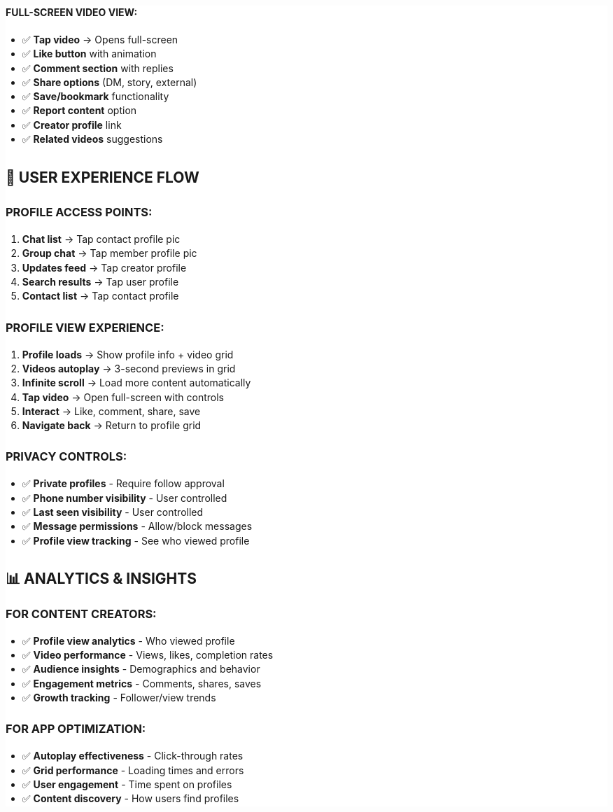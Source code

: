 #### **FULL-SCREEN VIDEO VIEW:**
- ✅ **Tap video** → Opens full-screen
- ✅ **Like button** with animation
- ✅ **Comment section** with replies
- ✅ **Share options** (DM, story, external)
- ✅ **Save/bookmark** functionality
- ✅ **Report content** option
- ✅ **Creator profile** link
- ✅ **Related videos** suggestions

## **🎯 USER EXPERIENCE FLOW**

### **PROFILE ACCESS POINTS:**
1. **Chat list** → Tap contact profile pic
2. **Group chat** → Tap member profile pic
3. **Updates feed** → Tap creator profile
4. **Search results** → Tap user profile
5. **Contact list** → Tap contact profile

### **PROFILE VIEW EXPERIENCE:**
1. **Profile loads** → Show profile info + video grid
2. **Videos autoplay** → 3-second previews in grid
3. **Infinite scroll** → Load more content automatically
4. **Tap video** → Open full-screen with controls
5. **Interact** → Like, comment, share, save
6. **Navigate back** → Return to profile grid

### **PRIVACY CONTROLS:**
- ✅ **Private profiles** - Require follow approval
- ✅ **Phone number visibility** - User controlled
- ✅ **Last seen visibility** - User controlled
- ✅ **Message permissions** - Allow/block messages
- ✅ **Profile view tracking** - See who viewed profile

## **📊 ANALYTICS & INSIGHTS**

### **FOR CONTENT CREATORS:**
- ✅ **Profile view analytics** - Who viewed profile
- ✅ **Video performance** - Views, likes, completion rates
- ✅ **Audience insights** - Demographics and behavior
- ✅ **Engagement metrics** - Comments, shares, saves
- ✅ **Growth tracking** - Follower/view trends

### **FOR APP OPTIMIZATION:**
- ✅ **Autoplay effectiveness** - Click-through rates
- ✅ **Grid performance** - Loading times and errors
- ✅ **User engagement** - Time spent on profiles
- ✅ **Content discovery** - How users find profiles
